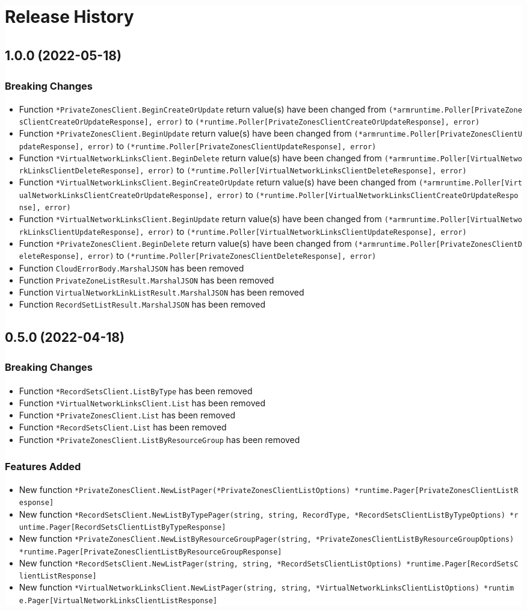 # Release History

## 1.0.0 (2022-05-18)
### Breaking Changes

- Function `*PrivateZonesClient.BeginCreateOrUpdate` return value(s) have been changed from `(*armruntime.Poller[PrivateZonesClientCreateOrUpdateResponse], error)` to `(*runtime.Poller[PrivateZonesClientCreateOrUpdateResponse], error)`
- Function `*PrivateZonesClient.BeginUpdate` return value(s) have been changed from `(*armruntime.Poller[PrivateZonesClientUpdateResponse], error)` to `(*runtime.Poller[PrivateZonesClientUpdateResponse], error)`
- Function `*VirtualNetworkLinksClient.BeginDelete` return value(s) have been changed from `(*armruntime.Poller[VirtualNetworkLinksClientDeleteResponse], error)` to `(*runtime.Poller[VirtualNetworkLinksClientDeleteResponse], error)`
- Function `*VirtualNetworkLinksClient.BeginCreateOrUpdate` return value(s) have been changed from `(*armruntime.Poller[VirtualNetworkLinksClientCreateOrUpdateResponse], error)` to `(*runtime.Poller[VirtualNetworkLinksClientCreateOrUpdateResponse], error)`
- Function `*VirtualNetworkLinksClient.BeginUpdate` return value(s) have been changed from `(*armruntime.Poller[VirtualNetworkLinksClientUpdateResponse], error)` to `(*runtime.Poller[VirtualNetworkLinksClientUpdateResponse], error)`
- Function `*PrivateZonesClient.BeginDelete` return value(s) have been changed from `(*armruntime.Poller[PrivateZonesClientDeleteResponse], error)` to `(*runtime.Poller[PrivateZonesClientDeleteResponse], error)`
- Function `CloudErrorBody.MarshalJSON` has been removed
- Function `PrivateZoneListResult.MarshalJSON` has been removed
- Function `VirtualNetworkLinkListResult.MarshalJSON` has been removed
- Function `RecordSetListResult.MarshalJSON` has been removed


## 0.5.0 (2022-04-18)
### Breaking Changes

- Function `*RecordSetsClient.ListByType` has been removed
- Function `*VirtualNetworkLinksClient.List` has been removed
- Function `*PrivateZonesClient.List` has been removed
- Function `*RecordSetsClient.List` has been removed
- Function `*PrivateZonesClient.ListByResourceGroup` has been removed

### Features Added

- New function `*PrivateZonesClient.NewListPager(*PrivateZonesClientListOptions) *runtime.Pager[PrivateZonesClientListResponse]`
- New function `*RecordSetsClient.NewListByTypePager(string, string, RecordType, *RecordSetsClientListByTypeOptions) *runtime.Pager[RecordSetsClientListByTypeResponse]`
- New function `*PrivateZonesClient.NewListByResourceGroupPager(string, *PrivateZonesClientListByResourceGroupOptions) *runtime.Pager[PrivateZonesClientListByResourceGroupResponse]`
- New function `*RecordSetsClient.NewListPager(string, string, *RecordSetsClientListOptions) *runtime.Pager[RecordSetsClientListResponse]`
- New function `*VirtualNetworkLinksClient.NewListPager(string, string, *VirtualNetworkLinksClientListOptions) *runtime.Pager[VirtualNetworkLinksClientListResponse]`
